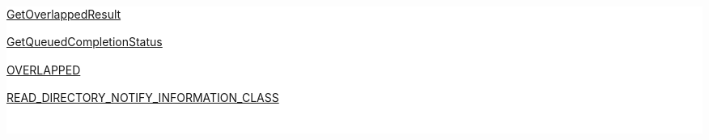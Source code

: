 

<a href="https://docs.microsoft.com/windows/desktop/api/ioapiset/nf-ioapiset-getoverlappedresult">GetOverlappedResult</a>



<a href="https://docs.microsoft.com/windows/desktop/api/ioapiset/nf-ioapiset-getqueuedcompletionstatus">GetQueuedCompletionStatus</a>



<a href="https://docs.microsoft.com/windows/desktop/api/minwinbase/ns-minwinbase-overlapped">OVERLAPPED</a>



<a href="https://docs.microsoft.com/windows/win32/api/minwinbase/ne-minwinbase-read_directory_notify_information_class">READ_DIRECTORY_NOTIFY_INFORMATION_CLASS</a>
 

 

